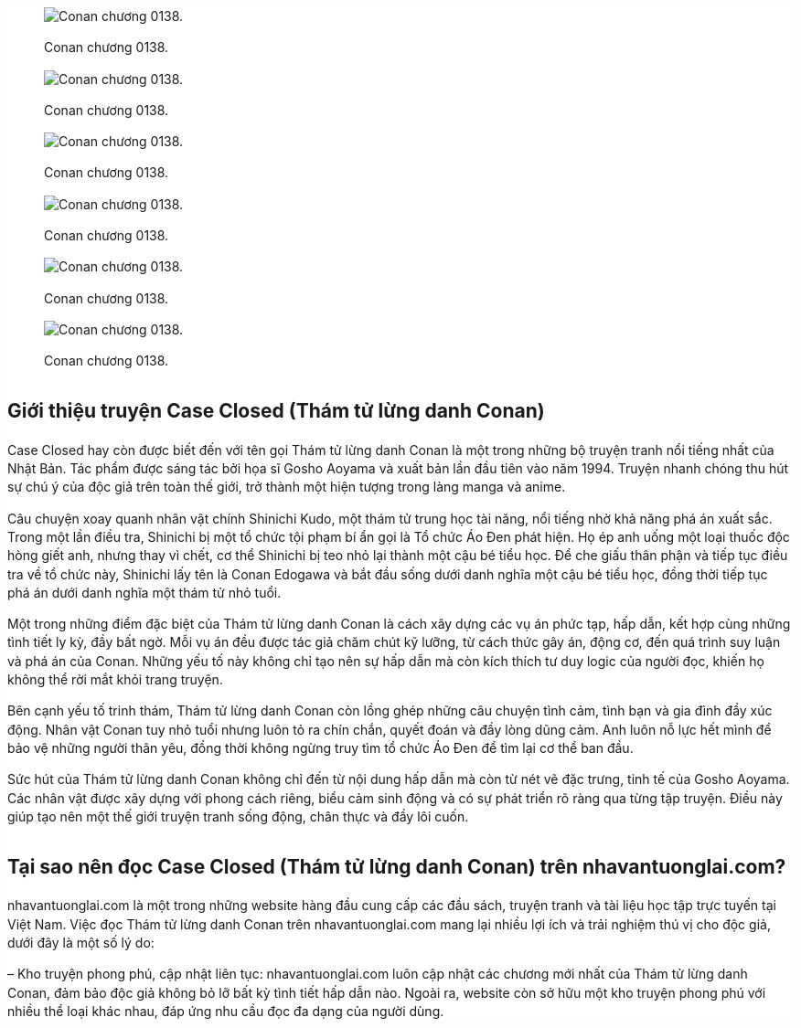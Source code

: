 <figure><img src="https://data.nhavantuonglai.com/image/manga/gosho-aoyama-case-closed-0138-13.jpg" alt="Conan chương 0138." title="Conan chương 0138." height=100% width=100%><figcaption></p>Conan chương 0138.</p></figcaption></figure>

<figure><img src="https://data.nhavantuonglai.com/image/manga/gosho-aoyama-case-closed-0138-14.jpg" alt="Conan chương 0138." title="Conan chương 0138." height=100% width=100%><figcaption></p>Conan chương 0138.</p></figcaption></figure>

<figure><img src="https://data.nhavantuonglai.com/image/manga/gosho-aoyama-case-closed-0138-15.jpg" alt="Conan chương 0138." title="Conan chương 0138." height=100% width=100%><figcaption></p>Conan chương 0138.</p></figcaption></figure>

<figure><img src="https://data.nhavantuonglai.com/image/manga/gosho-aoyama-case-closed-0138-16.jpg" alt="Conan chương 0138." title="Conan chương 0138." height=100% width=100%><figcaption></p>Conan chương 0138.</p></figcaption></figure>

<figure><img src="https://data.nhavantuonglai.com/image/manga/gosho-aoyama-case-closed-0138-17.jpg" alt="Conan chương 0138." title="Conan chương 0138." height=100% width=100%><figcaption></p>Conan chương 0138.</p></figcaption></figure>

<figure><img src="https://data.nhavantuonglai.com/image/manga/gosho-aoyama-case-closed-0138-18.jpg" alt="Conan chương 0138." title="Conan chương 0138." height=100% width=100%><figcaption></p>Conan chương 0138.</p></figcaption></figure>

## Giới thiệu truyện Case Closed (Thám tử lừng danh Conan)

Case Closed hay còn được biết đến với tên gọi Thám tử lừng danh Conan là một trong những bộ truyện tranh nổi tiếng nhất của Nhật Bản. Tác phẩm được sáng tác bởi họa sĩ Gosho Aoyama và xuất bản lần đầu tiên vào năm 1994. Truyện nhanh chóng thu hút sự chú ý của độc giả trên toàn thế giới, trở thành một hiện tượng trong làng manga và anime.

Câu chuyện xoay quanh nhân vật chính Shinichi Kudo, một thám tử trung học tài năng, nổi tiếng nhờ khả năng phá án xuất sắc. Trong một lần điều tra, Shinichi bị một tổ chức tội phạm bí ẩn gọi là Tổ chức Áo Đen phát hiện. Họ ép anh uống một loại thuốc độc hòng giết anh, nhưng thay vì chết, cơ thể Shinichi bị teo nhỏ lại thành một cậu bé tiểu học. Để che giấu thân phận và tiếp tục điều tra về tổ chức này, Shinichi lấy tên là Conan Edogawa và bắt đầu sống dưới danh nghĩa một cậu bé tiểu học, đồng thời tiếp tục phá án dưới danh nghĩa một thám tử nhỏ tuổi.

Một trong những điểm đặc biệt của Thám tử lừng danh Conan là cách xây dựng các vụ án phức tạp, hấp dẫn, kết hợp cùng những tình tiết ly kỳ, đầy bất ngờ. Mỗi vụ án đều được tác giả chăm chút kỹ lưỡng, từ cách thức gây án, động cơ, đến quá trình suy luận và phá án của Conan. Những yếu tố này không chỉ tạo nên sự hấp dẫn mà còn kích thích tư duy logic của người đọc, khiến họ không thể rời mắt khỏi trang truyện.

Bên cạnh yếu tố trinh thám, Thám tử lừng danh Conan còn lồng ghép những câu chuyện tình cảm, tình bạn và gia đình đầy xúc động. Nhân vật Conan tuy nhỏ tuổi nhưng luôn tỏ ra chín chắn, quyết đoán và đầy lòng dũng cảm. Anh luôn nỗ lực hết mình để bảo vệ những người thân yêu, đồng thời không ngừng truy tìm tổ chức Áo Đen để tìm lại cơ thể ban đầu.

Sức hút của Thám tử lừng danh Conan không chỉ đến từ nội dung hấp dẫn mà còn từ nét vẽ đặc trưng, tinh tế của Gosho Aoyama. Các nhân vật được xây dựng với phong cách riêng, biểu cảm sinh động và có sự phát triển rõ ràng qua từng tập truyện. Điều này giúp tạo nên một thế giới truyện tranh sống động, chân thực và đầy lôi cuốn.

## Tại sao nên đọc Case Closed (Thám tử lừng danh Conan) trên nhavantuonglai.com?

nhavantuonglai.com là một trong những website hàng đầu cung cấp các đầu sách, truyện tranh và tài liệu học tập trực tuyến tại Việt Nam. Việc đọc Thám tử lừng danh Conan trên nhavantuonglai.com mang lại nhiều lợi ích và trải nghiệm thú vị cho độc giả, dưới đây là một số lý do:

– Kho truyện phong phú, cập nhật liên tục: nhavantuonglai.com luôn cập nhật các chương mới nhất của Thám tử lừng danh Conan, đảm bảo độc giả không bỏ lỡ bất kỳ tình tiết hấp dẫn nào. Ngoài ra, website còn sở hữu một kho truyện phong phú với nhiều thể loại khác nhau, đáp ứng nhu cầu đọc đa dạng của người dùng.
